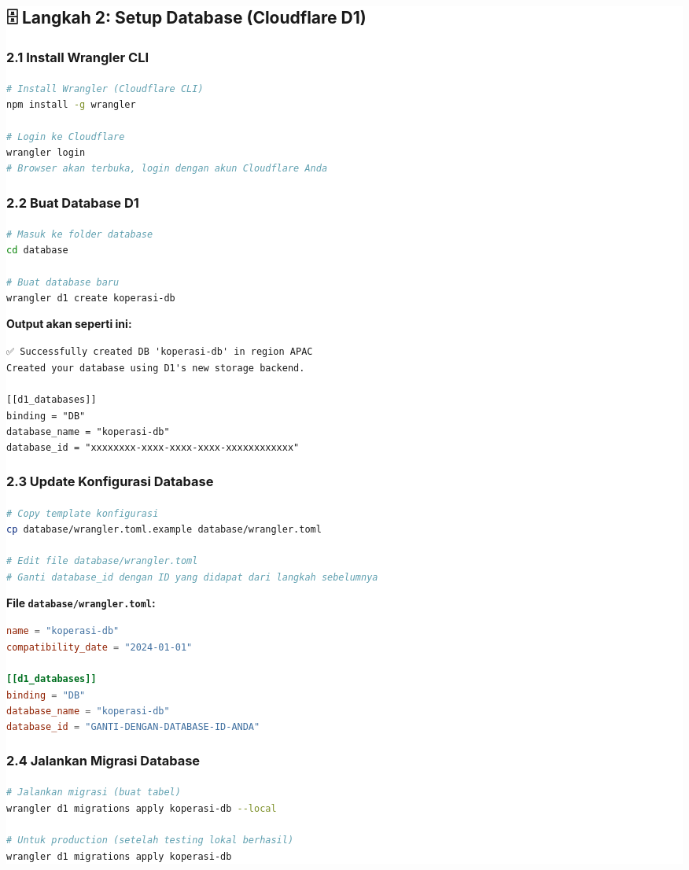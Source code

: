 ## 🗄️ Langkah 2: Setup Database (Cloudflare D1)

### 2.1 Install Wrangler CLI
```bash
# Install Wrangler (Cloudflare CLI)
npm install -g wrangler

# Login ke Cloudflare
wrangler login
# Browser akan terbuka, login dengan akun Cloudflare Anda
```

### 2.2 Buat Database D1
```bash
# Masuk ke folder database
cd database

# Buat database baru
wrangler d1 create koperasi-db
```

**Output akan seperti ini:**
```
✅ Successfully created DB 'koperasi-db' in region APAC
Created your database using D1's new storage backend.

[[d1_databases]]
binding = "DB"
database_name = "koperasi-db"
database_id = "xxxxxxxx-xxxx-xxxx-xxxx-xxxxxxxxxxxx"
```

### 2.3 Update Konfigurasi Database
```bash
# Copy template konfigurasi
cp database/wrangler.toml.example database/wrangler.toml

# Edit file database/wrangler.toml
# Ganti database_id dengan ID yang didapat dari langkah sebelumnya
```

**File `database/wrangler.toml`:**
```toml
name = "koperasi-db"
compatibility_date = "2024-01-01"

[[d1_databases]]
binding = "DB"
database_name = "koperasi-db"
database_id = "GANTI-DENGAN-DATABASE-ID-ANDA"
```

### 2.4 Jalankan Migrasi Database
```bash
# Jalankan migrasi (buat tabel)
wrangler d1 migrations apply koperasi-db --local

# Untuk production (setelah testing lokal berhasil)
wrangler d1 migrations apply koperasi-db
```
